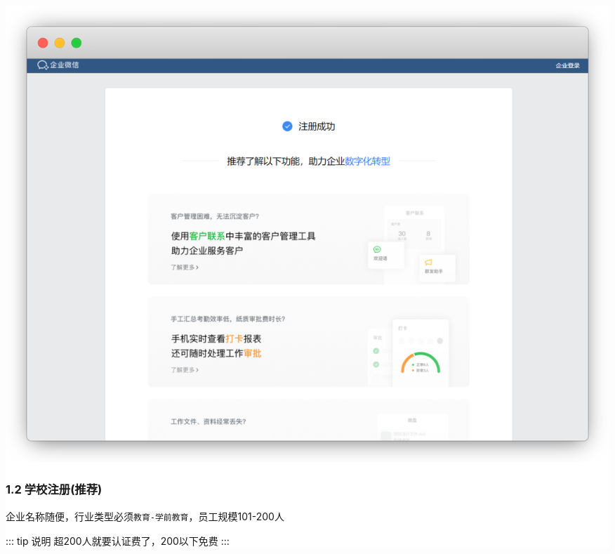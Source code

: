 ![](./wecom-03.png)





### 1.2 学校注册(推荐)

企业名称随便，行业类型必须`教育-学前教育`，员工规模101-200人

::: tip 说明
超200人就要认证费了，200以下免费
:::
